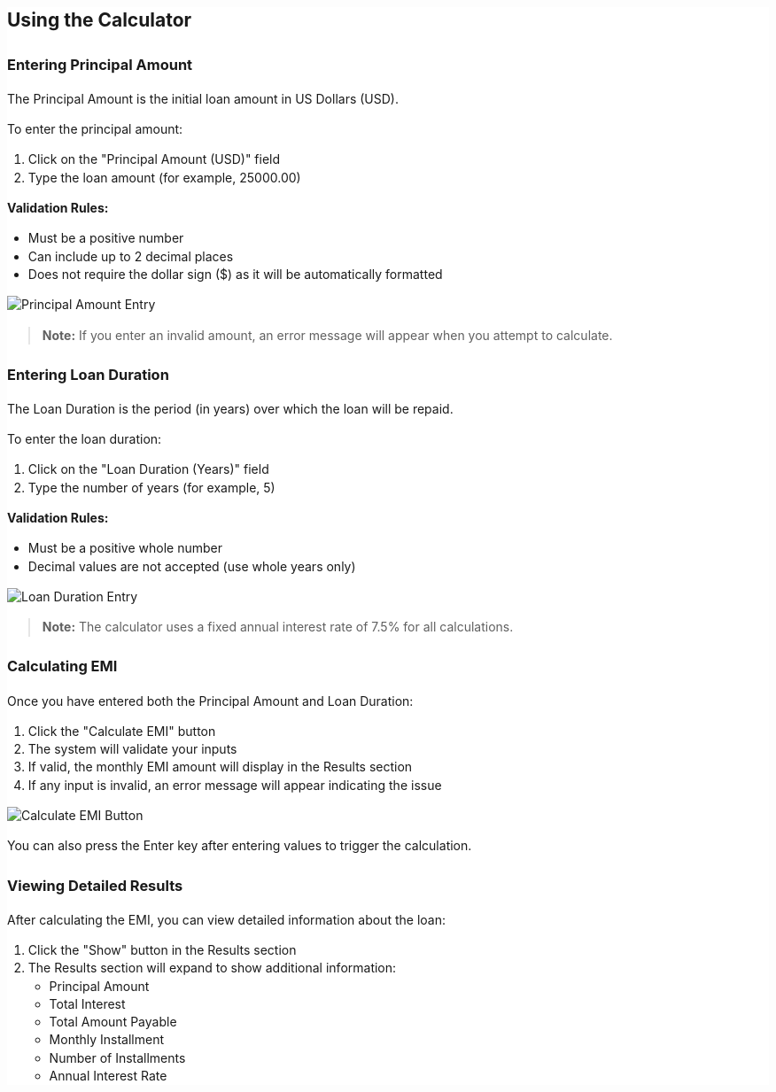 ## Using the Calculator

### Entering Principal Amount

The Principal Amount is the initial loan amount in US Dollars (USD).

To enter the principal amount:
1. Click on the "Principal Amount (USD)" field
2. Type the loan amount (for example, 25000.00)

**Validation Rules:**
- Must be a positive number
- Can include up to 2 decimal places
- Does not require the dollar sign ($) as it will be automatically formatted

![Principal Amount Entry](images/principal-entry.png)

> **Note:** If you enter an invalid amount, an error message will appear when you attempt to calculate.

### Entering Loan Duration

The Loan Duration is the period (in years) over which the loan will be repaid.

To enter the loan duration:
1. Click on the "Loan Duration (Years)" field
2. Type the number of years (for example, 5)

**Validation Rules:**
- Must be a positive whole number
- Decimal values are not accepted (use whole years only)

![Loan Duration Entry](images/duration-entry.png)

> **Note:** The calculator uses a fixed annual interest rate of 7.5% for all calculations.

### Calculating EMI

Once you have entered both the Principal Amount and Loan Duration:

1. Click the "Calculate EMI" button
2. The system will validate your inputs
3. If valid, the monthly EMI amount will display in the Results section
4. If any input is invalid, an error message will appear indicating the issue

![Calculate EMI Button](images/calculate-button.png)

You can also press the Enter key after entering values to trigger the calculation.

### Viewing Detailed Results

After calculating the EMI, you can view detailed information about the loan:

1. Click the "Show" button in the Results section
2. The Results section will expand to show additional information:
   - Principal Amount
   - Total Interest
   - Total Amount Payable
   - Monthly Installment
   - Number of Installments
   - Annual Interest Rate
